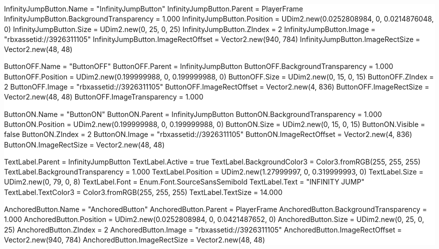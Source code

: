 InfinityJumpButton.Name = "InfinityJumpButton"
InfinityJumpButton.Parent = PlayerFrame
InfinityJumpButton.BackgroundTransparency = 1.000
InfinityJumpButton.Position = UDim2.new(0.0252808984, 0, 0.0214876048, 0)
InfinityJumpButton.Size = UDim2.new(0, 25, 0, 25)
InfinityJumpButton.ZIndex = 2
InfinityJumpButton.Image = "rbxassetid://3926311105"
InfinityJumpButton.ImageRectOffset = Vector2.new(940, 784)
InfinityJumpButton.ImageRectSize = Vector2.new(48, 48)

ButtonOFF.Name = "ButtonOFF"
ButtonOFF.Parent = InfinityJumpButton
ButtonOFF.BackgroundTransparency = 1.000
ButtonOFF.Position = UDim2.new(0.199999988, 0, 0.199999988, 0)
ButtonOFF.Size = UDim2.new(0, 15, 0, 15)
ButtonOFF.ZIndex = 2
ButtonOFF.Image = "rbxassetid://3926311105"
ButtonOFF.ImageRectOffset = Vector2.new(4, 836)
ButtonOFF.ImageRectSize = Vector2.new(48, 48)
ButtonOFF.ImageTransparency = 1.000

ButtonON.Name = "ButtonON"
ButtonON.Parent = InfinityJumpButton
ButtonON.BackgroundTransparency = 1.000
ButtonON.Position = UDim2.new(0.199999988, 0, 0.199999988, 0)
ButtonON.Size = UDim2.new(0, 15, 0, 15)
ButtonON.Visible = false
ButtonON.ZIndex = 2
ButtonON.Image = "rbxassetid://3926311105"
ButtonON.ImageRectOffset = Vector2.new(4, 836)
ButtonON.ImageRectSize = Vector2.new(48, 48)

TextLabel.Parent = InfinityJumpButton
TextLabel.Active = true
TextLabel.BackgroundColor3 = Color3.fromRGB(255, 255, 255)
TextLabel.BackgroundTransparency = 1.000
TextLabel.Position = UDim2.new(1.27999997, 0, 0.319999993, 0)
TextLabel.Size = UDim2.new(0, 79, 0, 8)
TextLabel.Font = Enum.Font.SourceSansSemibold
TextLabel.Text = "INFINITY JUMP"
TextLabel.TextColor3 = Color3.fromRGB(255, 255, 255)
TextLabel.TextSize = 14.000

AnchoredButton.Name = "AnchoredButton"
AnchoredButton.Parent = PlayerFrame
AnchoredButton.BackgroundTransparency = 1.000
AnchoredButton.Position = UDim2.new(0.0252808984, 0, 0.0421487652, 0)
AnchoredButton.Size = UDim2.new(0, 25, 0, 25)
AnchoredButton.ZIndex = 2
AnchoredButton.Image = "rbxassetid://3926311105"
AnchoredButton.ImageRectOffset = Vector2.new(940, 784)
AnchoredButton.ImageRectSize = Vector2.new(48, 48)
